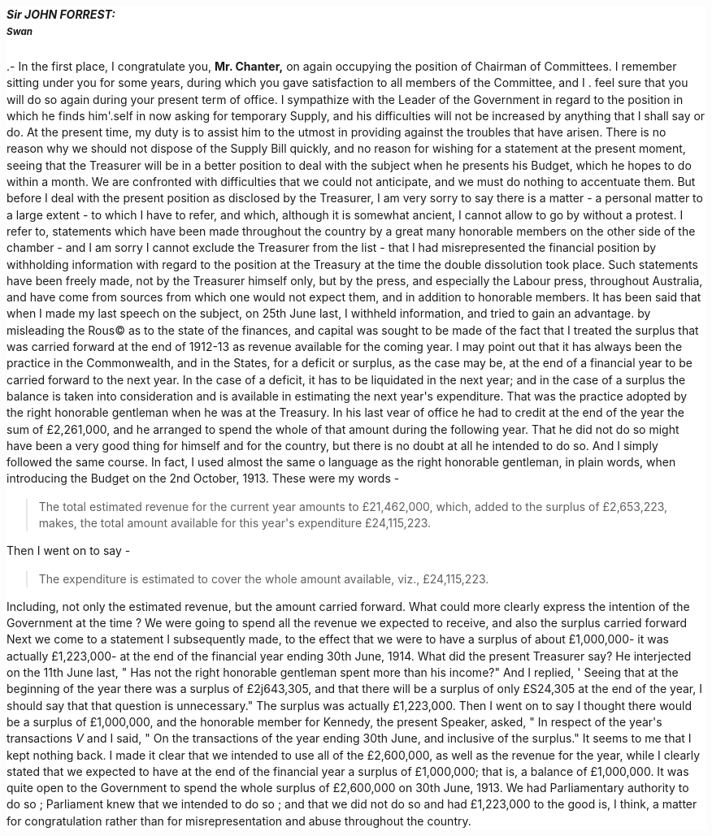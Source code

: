 ##### Sir JOHN FORREST:<br><small class="text-muted">Swan</small>

.- In the first place, I congratulate you,  **Mr. Chanter,**  on again occupying the position of  Chairman  of Committees. I remember sitting under you for some years, during which you gave satisfaction to all members of the Committee, and I . feel sure that you will do so again during your present term of office. I sympathize with the Leader of the Government in regard to the position in which he finds him'.self in now asking for temporary Supply, and his difficulties will not be increased by anything that I shall say or do. At the present time, my duty is to assist him to the utmost in providing against the troubles that have arisen. There is no reason why we should not dispose of the Supply Bill quickly, and no reason for wishing for a statement at the present moment, seeing that the Treasurer will be in a better position to deal with the subject when he presents his Budget, which he hopes to do within a month. We are confronted with difficulties that we could not anticipate, and we must do nothing to accentuate them. But before I deal with the present position as disclosed by the Treasurer, I am very sorry to say there is a matter - a personal matter to a large extent - to which I have to refer, and which, although it is somewhat ancient, I cannot allow to go by without a protest. I refer to, statements which have been made throughout the country by a great many honorable members on the other side of the chamber - and I am sorry I cannot exclude the Treasurer from the list - that I had misrepresented the financial position by withholding information with regard to the position at the Treasury at the time the double dissolution took place. Such statements have been freely made, not by the Treasurer himself only, but by the press, and especially the Labour press, throughout Australia, and have come from sources from which one would not expect them, and in addition to honorable members. It has been said that when I made my last speech on the subject, on 25th June last, I withheld information, and tried to gain an advantage. by misleading the Rous© as to the state of the finances, and capital was sought to be made of the fact that I treated the surplus that was carried forward at the end of 1912-13 as revenue available for the coming year. I may point out that it has always been the practice in the Commonwealth, and in the States, for a deficit or surplus, as the case may be, at the end of a financial year to be carried forward to the next year. In the case of a deficit, it has to be liquidated in the next year; and in the case of a surplus the balance is taken into consideration and is available in estimating the next year's expenditure. That was the practice adopted by the right honorable gentleman when he was at the Treasury. In his last vear of office he had to credit at the end of the year the sum of £2,261,000, and he arranged to spend the whole of that amount during the following year. That he did not do so might have been a very good thing for himself and for the country, but there is no doubt at all he intended to do so. And I simply followed the same course. In fact, I used almost the same o language as the right honorable gentleman, in plain words, when introducing the Budget on the 2nd October, 1913. These were my words - 

  >The total estimated revenue for the current year amounts to £21,462,000, which, added to the surplus of £2,653,223, makes, the total amount available for this year's expenditure £24,115,223. 

Then I went on to say - 

  >The expenditure is estimated to cover the whole amount available, viz., £24,115,223. 

Including, not only the estimated revenue, but the amount carried forward. What could more clearly express the intention of the Government at the time ? We were going to spend all the revenue we expected to receive, and also the surplus carried forward Next we come to a statement I subsequently made, to the effect that we were to have a surplus of about £1,000,000- it was actually £1,223,000- at the end of the financial year ending 30th June, 1914. What did the present Treasurer say? He interjected on the 11th June last, " Has not the right honorable gentleman spent more than his income?" And I replied,  ' Seeing that at the beginning of the year there was a surplus of £2j643,305, and that there will be a surplus of only £S24,305 at the end of the year, I should say that that question is unnecessary." The surplus was actually £1,223,000. Then I went on to say I thought there would be a surplus of £1,000,000, and the honorable member for Kennedy, the present  Speaker,  asked, " In respect of the year's transactions  *V*  and I said, " On the transactions of the year ending 30th June, and inclusive of the surplus." It seems to me that I kept nothing back. I made it clear that we intended to use all of the £2,600,000, as well as the revenue for the year, while I clearly stated that we expected to have at the end of the financial year a surplus of £1,000,000; that is, a balance of £1,000,000. It was quite open to the Government to spend the whole surplus of £2,600,000 on 30th June, 1913. We had Parliamentary authority to do so ; Parliament knew that we intended to do so ; and that we did not do so and had £1,223,000 to the good is, I think, a matter for congratulation rather than for misrepresentation and abuse throughout the country. 
